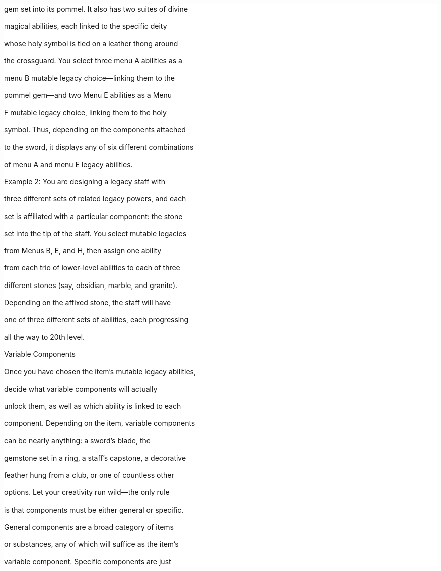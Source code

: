 gem set into its pommel. It also has two suites of divine

magical abilities, each linked to the specific deity

whose holy symbol is tied on a leather thong around

the crossguard. You select three menu A abilities as a

menu B mutable legacy choice—linking them to the

pommel gem—and two Menu E abilities as a Menu

F mutable legacy choice, linking them to the holy

symbol. Thus, depending on the components attached

to the sword, it displays any of six different combinations

of menu A and menu E legacy abilities.

Example 2: You are designing a legacy staff with

three different sets of related legacy powers, and each

set is affiliated with a particular component: the stone

set into the tip of the staff. You select mutable legacies

from Menus B, E, and H, then assign one ability

from each trio of lower-level abilities to each of three

different stones (say, obsidian, marble, and granite).

Depending on the affixed stone, the staff will have

one of three different sets of abilities, each progressing

all the way to 20th level.

Variable Components

Once you have chosen the item’s mutable legacy abilities,

decide what variable components will actually

unlock them, as well as which ability is linked to each

component. Depending on the item, variable components

can be nearly anything: a sword’s blade, the

gemstone set in a ring, a staff’s capstone, a decorative

feather hung from a club, or one of countless other

options. Let your creativity run wild—the only rule

is that components must be either general or specific.

General components are a broad category of items

or substances, any of which will suffice as the item’s

variable component. Specific components are just
